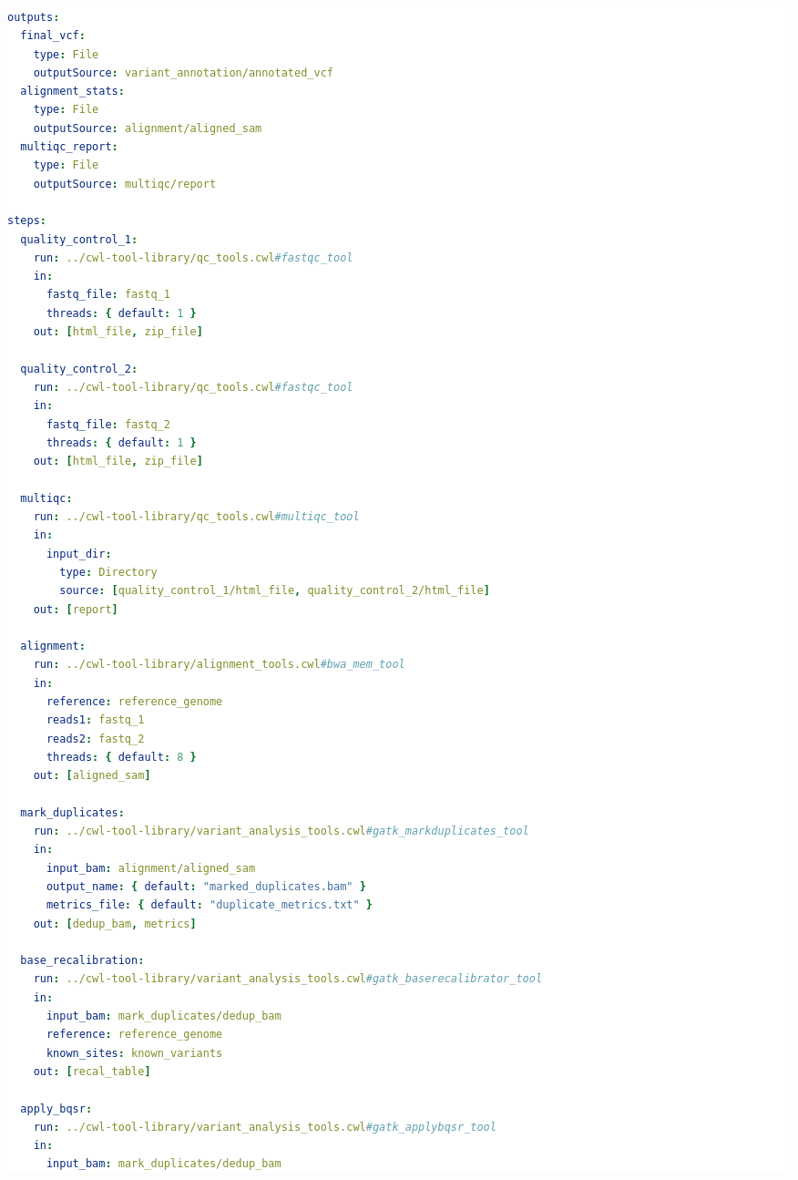 ```yaml
outputs:
  final_vcf:
    type: File
    outputSource: variant_annotation/annotated_vcf
  alignment_stats:
    type: File
    outputSource: alignment/aligned_sam
  multiqc_report:
    type: File
    outputSource: multiqc/report

steps:
  quality_control_1:
    run: ../cwl-tool-library/qc_tools.cwl#fastqc_tool
    in:
      fastq_file: fastq_1
      threads: { default: 1 }
    out: [html_file, zip_file]

  quality_control_2:
    run: ../cwl-tool-library/qc_tools.cwl#fastqc_tool
    in:
      fastq_file: fastq_2
      threads: { default: 1 }
    out: [html_file, zip_file]

  multiqc:
    run: ../cwl-tool-library/qc_tools.cwl#multiqc_tool
    in:
      input_dir:
        type: Directory
        source: [quality_control_1/html_file, quality_control_2/html_file]
    out: [report]

  alignment:
    run: ../cwl-tool-library/alignment_tools.cwl#bwa_mem_tool
    in:
      reference: reference_genome
      reads1: fastq_1
      reads2: fastq_2
      threads: { default: 8 }
    out: [aligned_sam]

  mark_duplicates:
    run: ../cwl-tool-library/variant_analysis_tools.cwl#gatk_markduplicates_tool
    in:
      input_bam: alignment/aligned_sam
      output_name: { default: "marked_duplicates.bam" }
      metrics_file: { default: "duplicate_metrics.txt" }
    out: [dedup_bam, metrics]

  base_recalibration:
    run: ../cwl-tool-library/variant_analysis_tools.cwl#gatk_baserecalibrator_tool
    in:
      input_bam: mark_duplicates/dedup_bam
      reference: reference_genome
      known_sites: known_variants
    out: [recal_table]

  apply_bqsr:
    run: ../cwl-tool-library/variant_analysis_tools.cwl#gatk_applybqsr_tool
    in:
      input_bam: mark_duplicates/dedup_bam
```